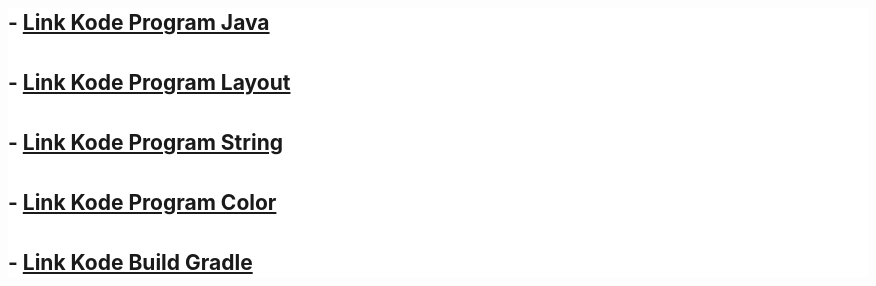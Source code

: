 ## -   [Link Kode Program Java](../../src/project/07_sensorSurvey/app/src/main/java/org/aplas/sensorsurvey/MainActivity.java)
## -   [Link Kode Program Layout](../../src/project/07_sensorSurvey/app/src/main/res/layout/activity_main.xml)
## -   [Link Kode Program String](../../src/project/07_sensorSurvey/app/src/main/res/values/strings.xml)
## -   [Link Kode Program Color](../../src/project/07_sensorSurvey/app/src/main/res/values/colors.xml)
## -   [Link Kode Build Gradle](../../src/project/07_sensorSurvey/app/build.gradle)